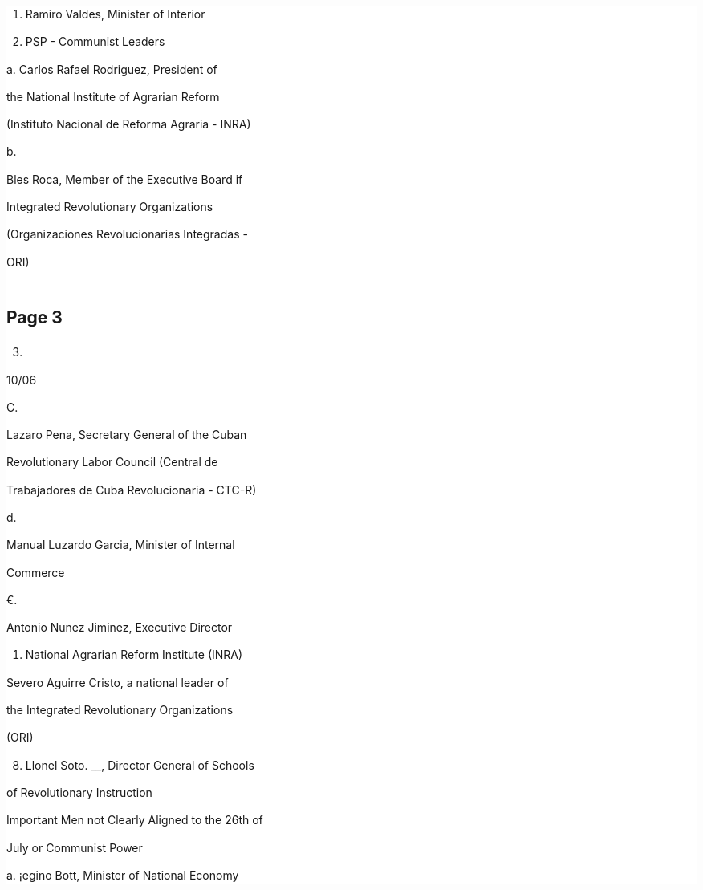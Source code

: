 1. Ramiro Valdes, Minister of Interior

2. PSP - Communist Leaders

a. Carlos Rafael Rodriguez, President of

the National Institute of Agrarian Reform

(Instituto Nacional de Reforma Agraria - INRA)

b.

Bles Roca, Member of the Executive Board if

Integrated Revolutionary Organizations

(Organizaciones Revolucionarias Integradas -

ORI)

---

## Page 3

3.

10/06

C.

Lazaro Pena, Secretary General of the Cuban

Revolutionary Labor Council (Central de

Trabajadores de Cuba Revolucionaria - CTC-R)

d.

Manual Luzardo Garcia, Minister of Internal

Commerce

€.

Antonio Nunez Jiminez, Executive Director

01. National Agrarian Reform Institute (INRA)

Severo Aguirre Cristo, a national leader of

the Integrated Revolutionary Organizations

(ORI)

8. Llonel Soto. __, Director General of Schools

of Revolutionary Instruction

Important Men not Clearly Aligned to the 26th of

July or Communist Power

a. ¡egino Bott, Minister of National Economy
